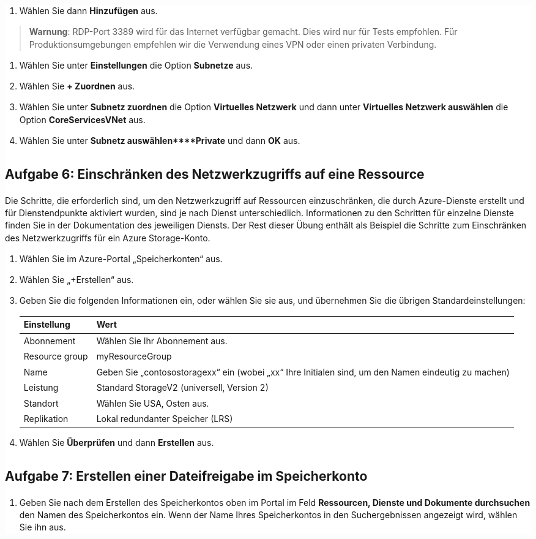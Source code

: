 1. Wählen Sie dann **Hinzufügen** aus.

> **Warnung**: RDP-Port 3389 wird für das Internet verfügbar gemacht. Dies wird nur für Tests empfohlen. Für Produktionsumgebungen empfehlen wir die Verwendung eines VPN oder einen privaten Verbindung.

1. Wählen Sie unter **Einstellungen** die Option **Subnetze** aus.

1. Wählen Sie **+ Zuordnen** aus.

1. Wählen Sie unter **Subnetz zuordnen** die Option **Virtuelles Netzwerk** und dann unter **Virtuelles Netzwerk auswählen** die Option **CoreServicesVNet** aus.

1. Wählen Sie unter **Subnetz auswählen****Private** und dann **OK** aus.

## Aufgabe 6: Einschränken des Netzwerkzugriffs auf eine Ressource

Die Schritte, die erforderlich sind, um den Netzwerkzugriff auf Ressourcen einzuschränken, die durch Azure-Dienste erstellt und für Dienstendpunkte aktiviert wurden, sind je nach Dienst unterschiedlich. Informationen zu den Schritten für einzelne Dienste finden Sie in der Dokumentation des jeweiligen Diensts. Der Rest dieser Übung enthält als Beispiel die Schritte zum Einschränken des Netzwerkzugriffs für ein Azure Storage-Konto.

1. Wählen Sie im Azure-Portal „Speicherkonten“ aus.

1. Wählen Sie „+Erstellen“ aus.

1. Geben Sie die folgenden Informationen ein, oder wählen Sie sie aus, und übernehmen Sie die übrigen Standardeinstellungen:

   | **Einstellung**    | **Wert**                                                    |
   | -------------- | ------------------------------------------------------------ |
   | Abonnement   | Wählen Sie Ihr Abonnement aus.                                     |
   | Resource group | myResourceGroup                                              |
   | Name           | Geben Sie „contosostoragexx“ ein (wobei „xx“ Ihre Initialen sind, um den Namen eindeutig zu machen) |
   | Leistung    | Standard StorageV2 (universell, Version 2)                      |
   | Standort       | Wählen Sie USA, Osten aus.                                               |
   | Replikation    | Lokal redundanter Speicher (LRS)                              |

1. Wählen Sie **Überprüfen** und dann **Erstellen** aus.

## Aufgabe 7: Erstellen einer Dateifreigabe im Speicherkonto

1. Geben Sie nach dem Erstellen des Speicherkontos oben im Portal im Feld **Ressourcen, Dienste und Dokumente durchsuchen** den Namen des Speicherkontos ein. Wenn der Name Ihres Speicherkontos in den Suchergebnissen angezeigt wird, wählen Sie ihn aus.